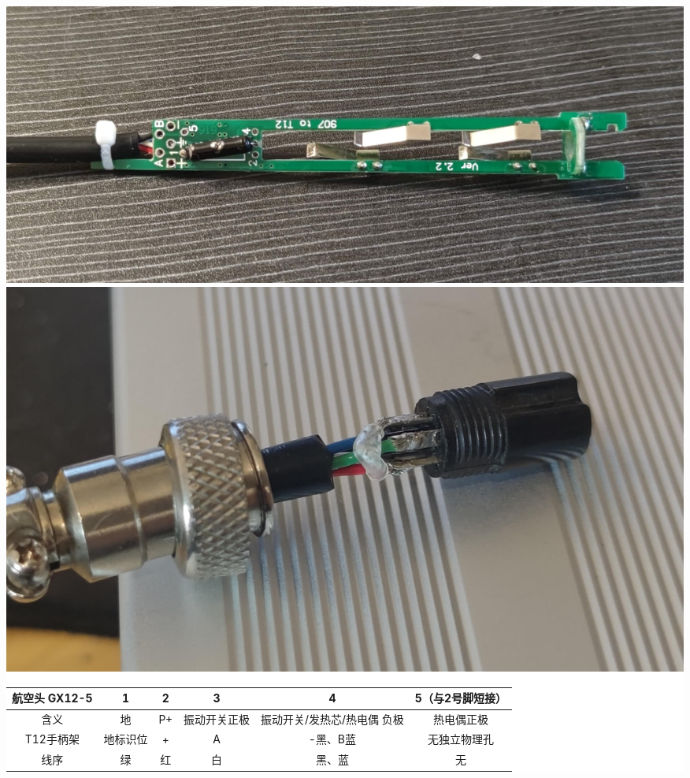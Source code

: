 ![SnailHeater](T12手柄反.jpg)
![SnailHeater](T12航空头.jpg)

航空头 GX12-5 | 1 | 2 | 3 | 4 | 5（与2号脚短接）
:-: | :-: | :-: | :-: | :-: | :-:
含义 | 地 | P+ | 振动开关正极 | 振动开关/发热芯/热电偶 负极 | 热电偶正极
T12手柄架 | 地标识位 | + | A | -黑、B蓝 | 无独立物理孔
线序 | 绿 | 红 | 白 | 黑、蓝 | 无
